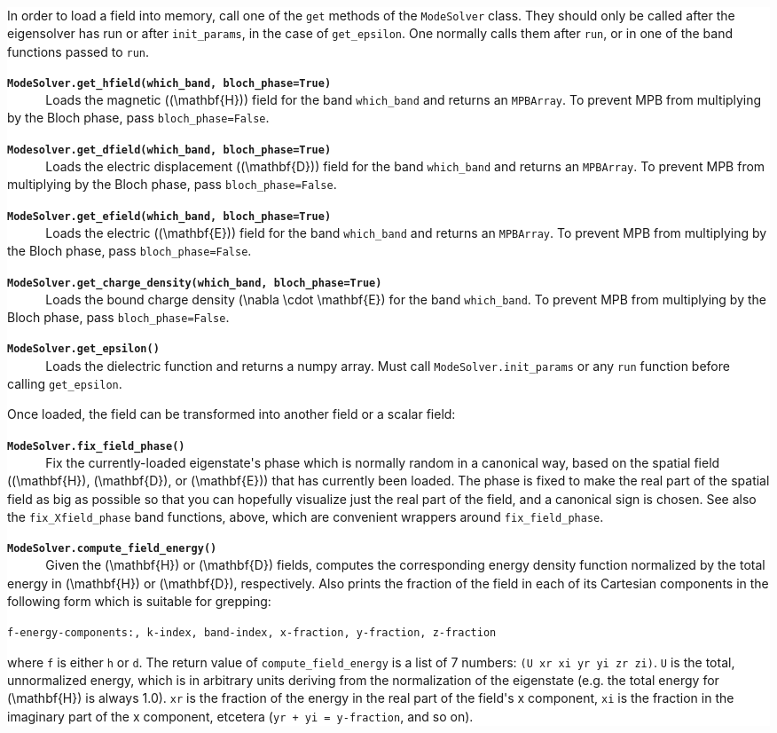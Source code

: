 In order to load a field into memory, call one of the `get` methods of the `ModeSolver` class. They should only be called after the eigensolver has run or after `init_params`, in the case of `get_epsilon`. One normally calls them after `run`, or in one of the band functions passed to `run`.

**`ModeSolver.get_hfield(which_band, bloch_phase=True)`**  
&nbsp;&nbsp;&nbsp;&nbsp;&nbsp;&nbsp;&nbsp;&nbsp;&nbsp;&nbsp;
Loads the magnetic (\(\mathbf{H}\)) field for the band `which_band` and returns an `MPBArray`. To prevent MPB from multiplying by the Bloch phase, pass `bloch_phase=False`.

**`Modesolver.get_dfield(which_band, bloch_phase=True)`**  
&nbsp;&nbsp;&nbsp;&nbsp;&nbsp;&nbsp;&nbsp;&nbsp;&nbsp;&nbsp;
Loads the electric displacement (\(\mathbf{D}\)) field for the band `which_band` and returns an `MPBArray`. To prevent MPB from multiplying by the Bloch phase, pass `bloch_phase=False`.

**`ModeSolver.get_efield(which_band, bloch_phase=True)`**  
&nbsp;&nbsp;&nbsp;&nbsp;&nbsp;&nbsp;&nbsp;&nbsp;&nbsp;&nbsp;
Loads the electric (\(\mathbf{E}\)) field for the band `which_band` and returns an `MPBArray`. To prevent MPB from multiplying by the Bloch phase, pass `bloch_phase=False`.

**`ModeSolver.get_charge_density(which_band, bloch_phase=True)`**  
&nbsp;&nbsp;&nbsp;&nbsp;&nbsp;&nbsp;&nbsp;&nbsp;&nbsp;&nbsp;
Loads the bound charge density \(\nabla \cdot \mathbf{E}\) for the band `which_band`. To prevent MPB from multiplying by the Bloch phase, pass `bloch_phase=False`.

**`ModeSolver.get_epsilon()`**  
&nbsp;&nbsp;&nbsp;&nbsp;&nbsp;&nbsp;&nbsp;&nbsp;&nbsp;&nbsp;
Loads the dielectric function and returns a numpy array. Must call `ModeSolver.init_params` or any `run` function before calling `get_epsilon`.

Once loaded, the field can be transformed into another field or a scalar field:

**`ModeSolver.fix_field_phase()`**  
&nbsp;&nbsp;&nbsp;&nbsp;&nbsp;&nbsp;&nbsp;&nbsp;&nbsp;&nbsp;
Fix the currently-loaded eigenstate's phase which is normally random in a canonical way, based on the spatial field (\(\mathbf{H}\), \(\mathbf{D}\), or \(\mathbf{E}\)) that has currently been loaded. The phase is fixed to make the real part of the spatial field as big as possible so that you can hopefully visualize just the real part of the field, and a canonical sign is chosen. See also the `fix_Xfield_phase` band functions, above, which are convenient wrappers around `fix_field_phase`.

**`ModeSolver.compute_field_energy()`**  
&nbsp;&nbsp;&nbsp;&nbsp;&nbsp;&nbsp;&nbsp;&nbsp;&nbsp;&nbsp;
Given the \(\mathbf{H}\) or \(\mathbf{D}\) fields, computes the corresponding energy density function normalized by the total energy in \(\mathbf{H}\) or \(\mathbf{D}\), respectively. Also prints the fraction of the field in each of its Cartesian components in the following form which is suitable for grepping:

```
f-energy-components:, k-index, band-index, x-fraction, y-fraction, z-fraction
```

where `f` is either `h` or `d`. The return value of `compute_field_energy` is a list of 7 numbers: `(U xr xi yr yi zr zi)`. `U` is the total, unnormalized energy, which is in arbitrary units deriving from the normalization of the eigenstate (e.g. the total energy for \(\mathbf{H}\) is always 1.0). `xr` is the fraction of the energy in the real part of the field's x component, `xi` is the fraction in the imaginary part of the x component, etcetera (`yr + yi = y-fraction`, and so on).
